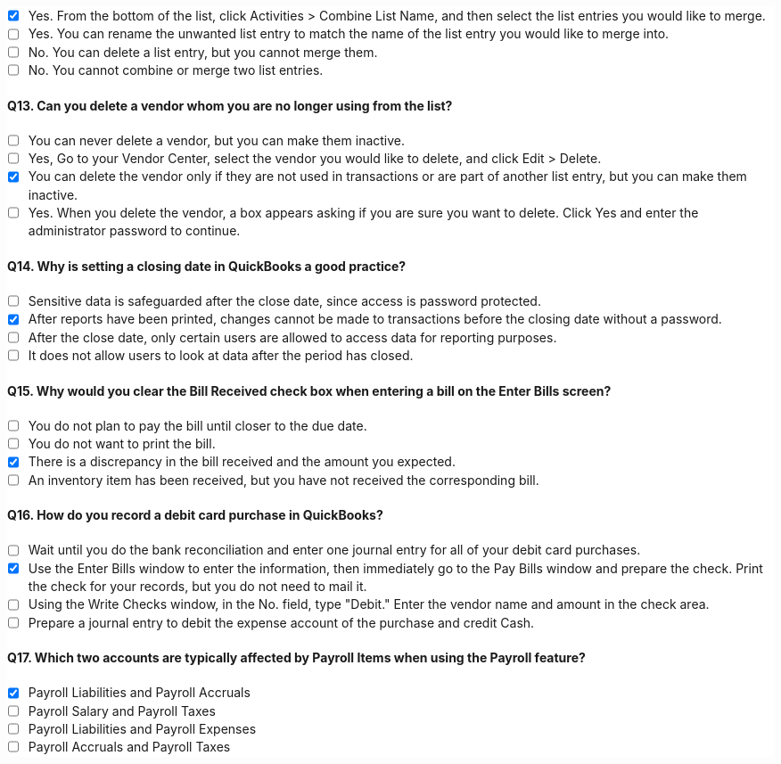 - [x] Yes. From the bottom of the list, click Activities > Combine List Name, and then select the list entries you would like to merge.
- [ ] Yes. You can rename the unwanted list entry to match the name of the list entry you would like to merge into.
- [ ] No. You can delete a list entry, but you cannot merge them.
- [ ] No. You cannot combine or merge two list entries.

#### Q13. Can you delete a vendor whom you are no longer using from the list?

- [ ] You can never delete a vendor, but you can make them inactive.
- [ ] Yes, Go to your Vendor Center, select the vendor you would like to delete, and click Edit > Delete.
- [x] You can delete the vendor only if they are not used in transactions or are part of another list entry, but you can make them inactive.
- [ ] Yes. When you delete the vendor, a box appears asking if you are sure you want to delete. Click Yes and enter the administrator password to continue.

#### Q14. Why is setting a closing date in QuickBooks a good practice?

- [ ] Sensitive data is safeguarded after the close date, since access is password protected.
- [x] After reports have been printed, changes cannot be made to transactions before the closing date without a password.
- [ ] After the close date, only certain users are allowed to access data for reporting purposes.
- [ ] It does not allow users to look at data after the period has closed.

#### Q15. Why would you clear the Bill Received check box when entering a bill on the Enter Bills screen?

- [ ] You do not plan to pay the bill until closer to the due date.
- [ ] You do not want to print the bill.
- [x] There is a discrepancy in the bill received and the amount you expected.
- [ ] An inventory item has been received, but you have not received the corresponding bill.

#### Q16. How do you record a debit card purchase in QuickBooks?

- [ ] Wait until you do the bank reconciliation and enter one journal entry for all of your debit card purchases.
- [x] Use the Enter Bills window to enter the information, then immediately go to the Pay Bills window and prepare the check. Print the check for your records, but you do not need to mail it.
- [ ] Using the Write Checks window, in the No. field, type "Debit." Enter the vendor name and amount in the check area.
- [ ] Prepare a journal entry to debit the expense account of the purchase and credit Cash.

#### Q17. Which two accounts are typically affected by Payroll Items when using the Payroll feature?

- [x] Payroll Liabilities and Payroll Accruals
- [ ] Payroll Salary and Payroll Taxes
- [ ] Payroll Liabilities and Payroll Expenses
- [ ] Payroll Accruals and Payroll Taxes
